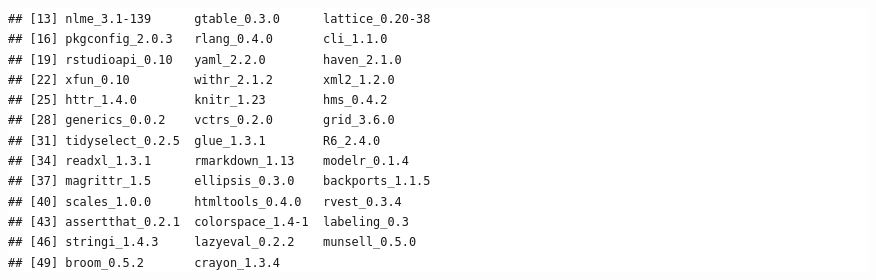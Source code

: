     ## [13] nlme_3.1-139      gtable_0.3.0      lattice_0.20-38  
    ## [16] pkgconfig_2.0.3   rlang_0.4.0       cli_1.1.0        
    ## [19] rstudioapi_0.10   yaml_2.2.0        haven_2.1.0      
    ## [22] xfun_0.10         withr_2.1.2       xml2_1.2.0       
    ## [25] httr_1.4.0        knitr_1.23        hms_0.4.2        
    ## [28] generics_0.0.2    vctrs_0.2.0       grid_3.6.0       
    ## [31] tidyselect_0.2.5  glue_1.3.1        R6_2.4.0         
    ## [34] readxl_1.3.1      rmarkdown_1.13    modelr_0.1.4     
    ## [37] magrittr_1.5      ellipsis_0.3.0    backports_1.1.5  
    ## [40] scales_1.0.0      htmltools_0.4.0   rvest_0.3.4      
    ## [43] assertthat_0.2.1  colorspace_1.4-1  labeling_0.3     
    ## [46] stringi_1.4.3     lazyeval_0.2.2    munsell_0.5.0    
    ## [49] broom_0.5.2       crayon_1.3.4
